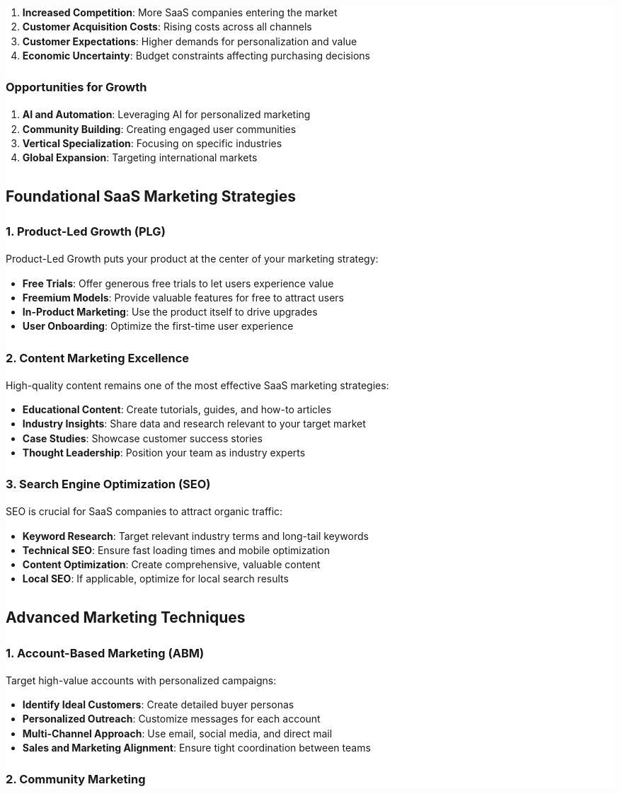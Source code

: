 1. **Increased Competition**: More SaaS companies entering the market
2. **Customer Acquisition Costs**: Rising costs across all channels
3. **Customer Expectations**: Higher demands for personalization and value
4. **Economic Uncertainty**: Budget constraints affecting purchasing decisions

### Opportunities for Growth

1. **AI and Automation**: Leveraging AI for personalized marketing
2. **Community Building**: Creating engaged user communities
3. **Vertical Specialization**: Focusing on specific industries
4. **Global Expansion**: Targeting international markets

## Foundational SaaS Marketing Strategies

### 1. **Product-Led Growth (PLG)**

Product-Led Growth puts your product at the center of your marketing strategy:

- **Free Trials**: Offer generous free trials to let users experience value
- **Freemium Models**: Provide valuable features for free to attract users
- **In-Product Marketing**: Use the product itself to drive upgrades
- **User Onboarding**: Optimize the first-time user experience

### 2. **Content Marketing Excellence**

High-quality content remains one of the most effective SaaS marketing strategies:

- **Educational Content**: Create tutorials, guides, and how-to articles
- **Industry Insights**: Share data and research relevant to your target market
- **Case Studies**: Showcase customer success stories
- **Thought Leadership**: Position your team as industry experts

### 3. **Search Engine Optimization (SEO)**

SEO is crucial for SaaS companies to attract organic traffic:

- **Keyword Research**: Target relevant industry terms and long-tail keywords
- **Technical SEO**: Ensure fast loading times and mobile optimization
- **Content Optimization**: Create comprehensive, valuable content
- **Local SEO**: If applicable, optimize for local search results

## Advanced Marketing Techniques

### 1. **Account-Based Marketing (ABM)**

Target high-value accounts with personalized campaigns:

- **Identify Ideal Customers**: Create detailed buyer personas
- **Personalized Outreach**: Customize messages for each account
- **Multi-Channel Approach**: Use email, social media, and direct mail
- **Sales and Marketing Alignment**: Ensure tight coordination between teams

### 2. **Community Marketing**
